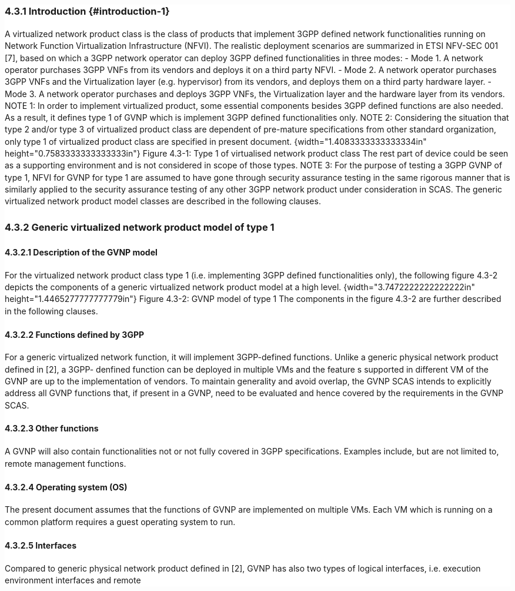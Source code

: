 ### 4.3.1 Introduction {#introduction-1}
A virtualized network product class is the class of products that implement
3GPP defined network functionalities running on Network Function
Virtualization Infrastructure (NFVI). The realistic deployment scenarios are
summarized in ETSI NFV-SEC 001 [7], based on which a 3GPP network operator can
deploy 3GPP defined functionalities in three modes:
\- Mode 1. A network operator purchases 3GPP VNFs from its vendors and deploys
it on a third party NFVI.
\- Mode 2. A network operator purchases 3GPP VNFs and the Virtualization layer
(e.g. hypervisor) from its vendors, and deploys them on a third party hardware
layer.
\- Mode 3. A network operator purchases and deploys 3GPP VNFs, the
Virtualization layer and the hardware layer from its vendors.
NOTE 1: In order to implement virtualized product, some essential components
besides 3GPP defined functions are also needed.
As a result, it defines type 1 of GVNP which is implement 3GPP defined
functionalities only.
NOTE 2: Considering the situation that type 2 and/or type 3 of virtualized
product class are dependent of pre-mature specifications from other standard
organization, only type 1 of virtualized product class are specified in
present document.
{width="1.4083333333333334in" height="0.7583333333333333in"}
Figure 4.3-1: Type 1 of virtualised network product class
The rest part of device could be seen as a supporting environment and is not
considered in scope of those types.
NOTE 3: For the purpose of testing a 3GPP GVNP of type 1, NFVI for GVNP for
type 1 are assumed to have gone through security assurance testing in the same
rigorous manner that is similarly applied to the security assurance testing of
any other 3GPP network product under consideration in SCAS.
The generic virtualized network product model classes are described in the
following clauses.
### 4.3.2 Generic virtualized network product model of type 1
#### 4.3.2.1 Description of the GVNP model
For the virtualized network product class type 1 (i.e. implementing 3GPP
defined functionalities only), the following figure 4.3-2 depicts the
components of a generic virtualized network product model at a high level.
{width="3.7472222222222222in" height="1.4465277777777779in"}
Figure 4.3-2: GVNP model of type 1
The components in the figure 4.3-2 are further described in the following
clauses.
#### 4.3.2.2 Functions defined by 3GPP
For a generic virtualized network function, it will implement 3GPP-defined
functions. Unlike a generic physical network product defined in [2], a 3GPP-
denfined function can be deployed in multiple VMs and the feature s supported
in different VM of the GVNP are up to the implementation of vendors.
To maintain generality and avoid overlap, the GVNP SCAS intends to explicitly
address all GVNP functions that, if present in a GVNP, need to be evaluated
and hence covered by the requirements in the GVNP SCAS.
#### 4.3.2.3 Other functions
A GVNP will also contain functionalities not or not fully covered in 3GPP
specifications.
Examples include, but are not limited to, remote management functions.
#### 4.3.2.4 Operating system (OS)
The present document assumes that the functions of GVNP are implemented on
multiple VMs. Each VM which is running on a common platform requires a guest
operating system to run.
#### 4.3.2.5 Interfaces
Compared to generic physical network product defined in [2], GVNP has also two
types of logical interfaces, i.e. execution environment interfaces and remote